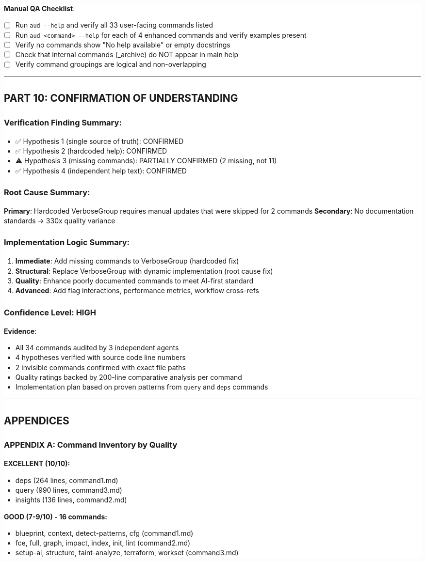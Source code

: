 **Manual QA Checklist**:
- [ ] Run `aud --help` and verify all 33 user-facing commands listed
- [ ] Run `aud <command> --help` for each of 4 enhanced commands and verify examples present
- [ ] Verify no commands show "No help available" or empty docstrings
- [ ] Check that internal commands (_archive) do NOT appear in main help
- [ ] Verify command groupings are logical and non-overlapping

---

## PART 10: CONFIRMATION OF UNDERSTANDING

### Verification Finding Summary:
- ✅ Hypothesis 1 (single source of truth): CONFIRMED
- ✅ Hypothesis 2 (hardcoded help): CONFIRMED
- ⚠️ Hypothesis 3 (missing commands): PARTIALLY CONFIRMED (2 missing, not 11)
- ✅ Hypothesis 4 (independent help text): CONFIRMED

### Root Cause Summary:
**Primary**: Hardcoded VerboseGroup requires manual updates that were skipped for 2 commands
**Secondary**: No documentation standards → 330x quality variance

### Implementation Logic Summary:
1. **Immediate**: Add missing commands to VerboseGroup (hardcoded fix)
2. **Structural**: Replace VerboseGroup with dynamic implementation (root cause fix)
3. **Quality**: Enhance poorly documented commands to meet AI-first standard
4. **Advanced**: Add flag interactions, performance metrics, workflow cross-refs

### Confidence Level: **HIGH**

**Evidence**:
- All 34 commands audited by 3 independent agents
- 4 hypotheses verified with source code line numbers
- 2 invisible commands confirmed with exact file paths
- Quality ratings backed by 200-line comparative analysis per command
- Implementation plan based on proven patterns from `query` and `deps` commands

---

## APPENDICES

### APPENDIX A: Command Inventory by Quality

**EXCELLENT (10/10):**
- deps (264 lines, command1.md)
- query (990 lines, command3.md)
- insights (136 lines, command2.md)

**GOOD (7-9/10) - 16 commands:**
- blueprint, context, detect-patterns, cfg (command1.md)
- fce, full, graph, impact, index, init, lint (command2.md)
- setup-ai, structure, taint-analyze, terraform, workset (command3.md)

